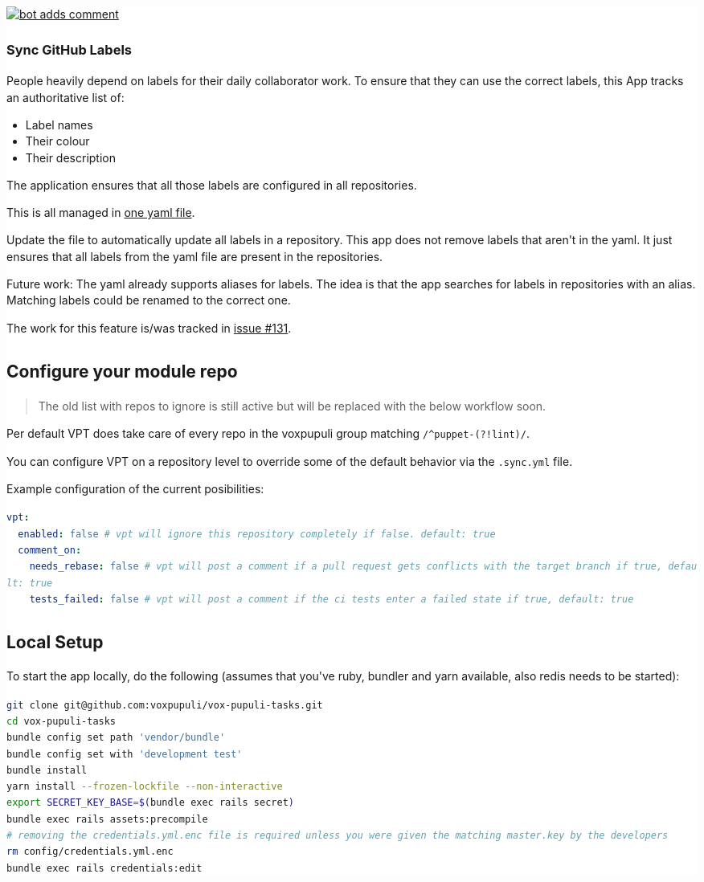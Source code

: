 [![bot adds comment](images/bot_comment.png)](https://voxpupu.li)

### Sync GitHub Labels

People heavily depend on labels for their daily collaborator work. To ensure
that they can use the correct labels, this App tracks an authoritative list
of:

* Label names
* Their colour
* Their description

The application ensures that all those labels are configured in all
repositories.

This is all managed in [one yaml file](https://github.com/voxpupuli/vox-pupuli-tasks/blob/67d27076e025de2d8336d535da91eac8bb5d667f/config/voxpupuli.yml#L41).

Update the file to automatically update all labels in a repository. This app
does not remove labels that aren't in the yaml. It just ensures that all labels
from the yaml file are present in the repositories.

Future work: The yaml already supports aliases for labels. The idea is that the
app searches for labels in repositories with an alias. Matching labels could be
renamed to the correct one.

The work for this feature is/was tracked in [issue #131](https://github.com/voxpupuli/vox-pupuli-tasks/issues/131).

## Configure your module repo
> The old list with repos to ignore is still active but will be replaced with the below workflow soon.

Per default VPT does take care of every repo in the voxpupuli group matching `/^puppet-(?!lint)/`.

You can configure VPT on a repository level to override some of the default behavior via the `.sync.yml` file.

Example configuration of the current posibilities:

```yml
vpt:
  enabled: false # vpt will ignore this repository completely if false. default: true
  comment_on:
    needs_rebase: false # vpt will post a comment if a pull request gets conflicts with the target branch if true, default: true
    tests_failed: false # vpt will post a comment if the ci tests enter a failed state if true, default: true
```

## Local Setup

To start the app locally, do the following (assumes that you've ruby, bundler
and yarn available, also redis needs to be started):

```sh
git clone git@github.com:voxpupuli/vox-pupuli-tasks.git
cd vox-pupuli-tasks
bundle config set path 'vendor/bundle'
bundle config set with 'development test'
bundle install
yarn install --frozen-lockfile --non-interactive
export SECRET_KEY_BASE=$(bundle exec rails secret)
bundle exec rails assets:precompile
# removing the credentials.yml.enc file is required unless you were given the matching master.key by the developers
rm config/credentials.yml.enc
bundle exec rails credentials:edit
```